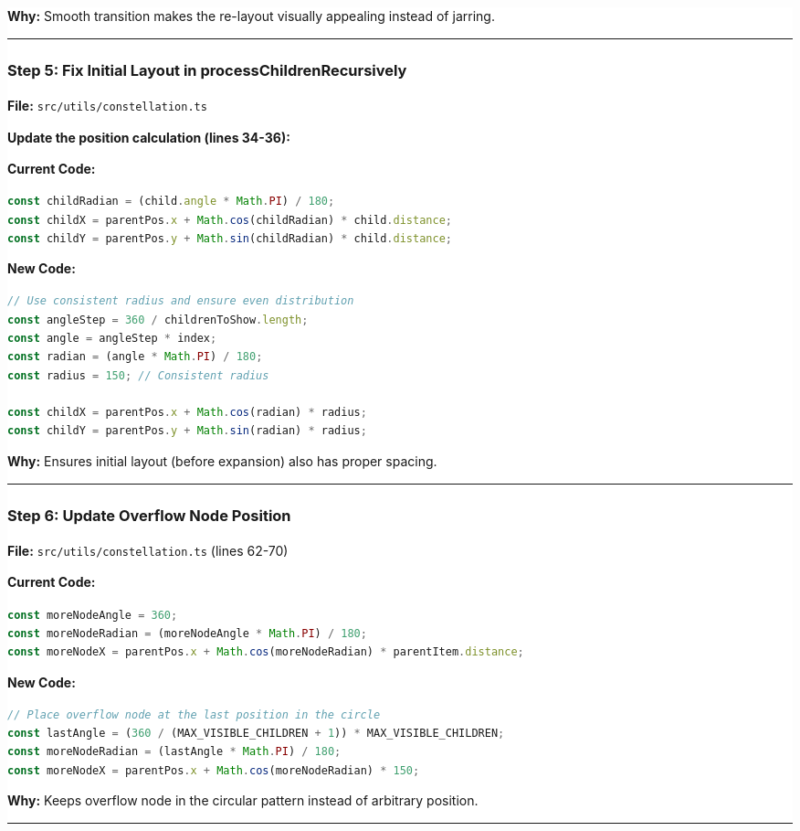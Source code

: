 **Why:** Smooth transition makes the re-layout visually appealing instead of jarring.

---

### Step 5: Fix Initial Layout in processChildrenRecursively

**File:** `src/utils/constellation.ts`

**Update the position calculation (lines 34-36):**

**Current Code:**
```typescript
const childRadian = (child.angle * Math.PI) / 180;
const childX = parentPos.x + Math.cos(childRadian) * child.distance;
const childY = parentPos.y + Math.sin(childRadian) * child.distance;
```

**New Code:**
```typescript
// Use consistent radius and ensure even distribution
const angleStep = 360 / childrenToShow.length;
const angle = angleStep * index;
const radian = (angle * Math.PI) / 180;
const radius = 150; // Consistent radius

const childX = parentPos.x + Math.cos(radian) * radius;
const childY = parentPos.y + Math.sin(radian) * radius;
```

**Why:** Ensures initial layout (before expansion) also has proper spacing.

---

### Step 6: Update Overflow Node Position

**File:** `src/utils/constellation.ts` (lines 62-70)

**Current Code:**
```typescript
const moreNodeAngle = 360;
const moreNodeRadian = (moreNodeAngle * Math.PI) / 180;
const moreNodeX = parentPos.x + Math.cos(moreNodeRadian) * parentItem.distance;
```

**New Code:**
```typescript
// Place overflow node at the last position in the circle
const lastAngle = (360 / (MAX_VISIBLE_CHILDREN + 1)) * MAX_VISIBLE_CHILDREN;
const moreNodeRadian = (lastAngle * Math.PI) / 180;
const moreNodeX = parentPos.x + Math.cos(moreNodeRadian) * 150;
```

**Why:** Keeps overflow node in the circular pattern instead of arbitrary position.

---
